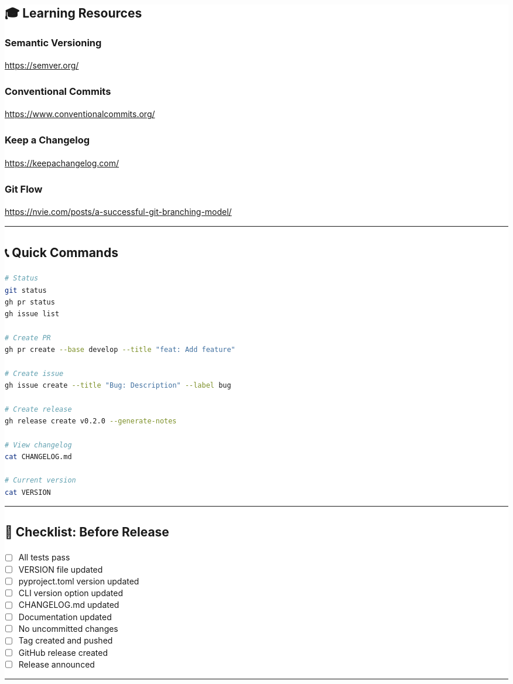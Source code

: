 
## 🎓 Learning Resources

### Semantic Versioning
https://semver.org/

### Conventional Commits
https://www.conventionalcommits.org/

### Keep a Changelog
https://keepachangelog.com/

### Git Flow
https://nvie.com/posts/a-successful-git-branching-model/

---

## 📞 Quick Commands

```bash
# Status
git status
gh pr status
gh issue list

# Create PR
gh pr create --base develop --title "feat: Add feature"

# Create issue
gh issue create --title "Bug: Description" --label bug

# Create release
gh release create v0.2.0 --generate-notes

# View changelog
cat CHANGELOG.md

# Current version
cat VERSION
```

---

## 🎯 Checklist: Before Release

- [ ] All tests pass
- [ ] VERSION file updated
- [ ] pyproject.toml version updated
- [ ] CLI version option updated
- [ ] CHANGELOG.md updated
- [ ] Documentation updated
- [ ] No uncommitted changes
- [ ] Tag created and pushed
- [ ] GitHub release created
- [ ] Release announced

---
